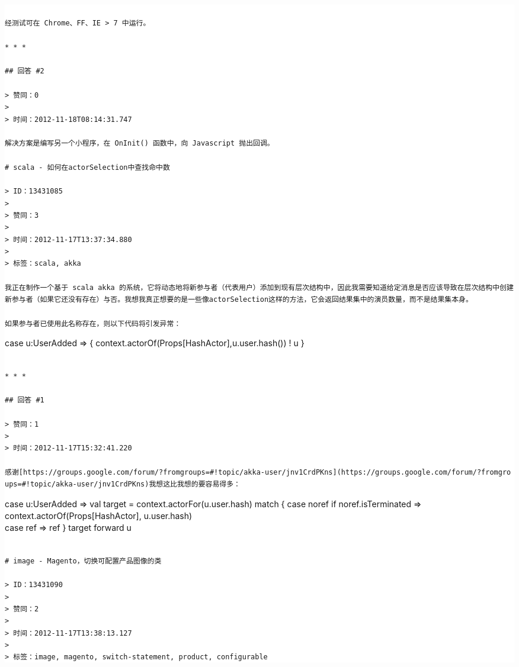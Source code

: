 ```

经测试可在 Chrome、FF、IE > 7 中运行。

* * *

## 回答 #2

> 赞同：0
> 
> 时间：2012-11-18T08:14:31.747

解决方案是编写另一个小程序，在 OnInit() 函数中，向 Javascript 抛出回调。

# scala - 如何在actorSelection中查找命中数

> ID：13431085
> 
> 赞同：3
> 
> 时间：2012-11-17T13:37:34.880
> 
> 标签：scala, akka

我正在制作一个基于 scala akka 的系统，它将动态地将新参与者（代表用户）添加到现有层次结构中，因此我需要知道给定消息是否应该导致在层次结构中创建新参与者（如果它还没有存在）与否。我想我真正想要的是一些像actorSelection这样的方法，它会返回结果集中的演员数量，而不是结果集本身。

如果参与者已使用此名称存在，则以下代码将引发异常：

```
case u:UserAdded   => {
  context.actorOf(Props[HashActor],u.user.hash()) ! u
} 
```

* * *

## 回答 #1

> 赞同：1
> 
> 时间：2012-11-17T15:32:41.220

感谢[https://groups.google.com/forum/?fromgroups=#!topic/akka-user/jnv1CrdPKns](https://groups.google.com/forum/?fromgroups=#!topic/akka-user/jnv1CrdPKns)我想这比我想的要容易得多：

```
 case u:UserAdded =>
         val target = context.actorFor(u.user.hash) match {
           case noref if noref.isTerminated => context.actorOf(Props[HashActor], u.user.hash)    
           case ref => ref
         }
         target forward u 
```

# image - Magento，切换可配置产品图像的类

> ID：13431090
> 
> 赞同：2
> 
> 时间：2012-11-17T13:38:13.127
> 
> 标签：image, magento, switch-statement, product, configurable

```
